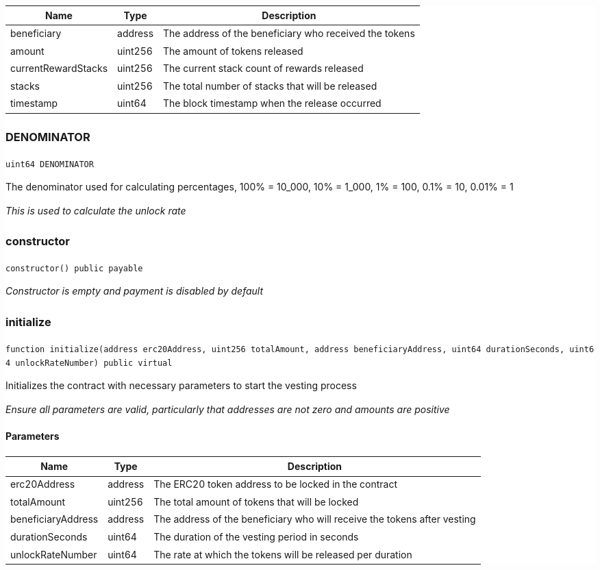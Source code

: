 | Name | Type | Description |
| ---- | ---- | ----------- |
| beneficiary | address | The address of the beneficiary who received the tokens |
| amount | uint256 | The amount of tokens released |
| currentRewardStacks | uint256 | The current stack count of rewards released |
| stacks | uint256 | The total number of stacks that will be released |
| timestamp | uint64 | The block timestamp when the release occurred |

### DENOMINATOR

```solidity
uint64 DENOMINATOR
```

The denominator used for calculating percentages, 100% = 10_000, 10% = 1_000, 1% = 100, 0.1% = 10, 0.01% = 1

_This is used to calculate the unlock rate_

### constructor

```solidity
constructor() public payable
```

_Constructor is empty and payment is disabled by default_

### initialize

```solidity
function initialize(address erc20Address, uint256 totalAmount, address beneficiaryAddress, uint64 durationSeconds, uint64 unlockRateNumber) public virtual
```

Initializes the contract with necessary parameters to start the vesting process

_Ensure all parameters are valid, particularly that addresses are not zero and amounts are positive_

#### Parameters

| Name | Type | Description |
| ---- | ---- | ----------- |
| erc20Address | address | The ERC20 token address to be locked in the contract |
| totalAmount | uint256 | The total amount of tokens that will be locked |
| beneficiaryAddress | address | The address of the beneficiary who will receive the tokens after vesting |
| durationSeconds | uint64 | The duration of the vesting period in seconds |
| unlockRateNumber | uint64 | The rate at which the tokens will be released per duration |
